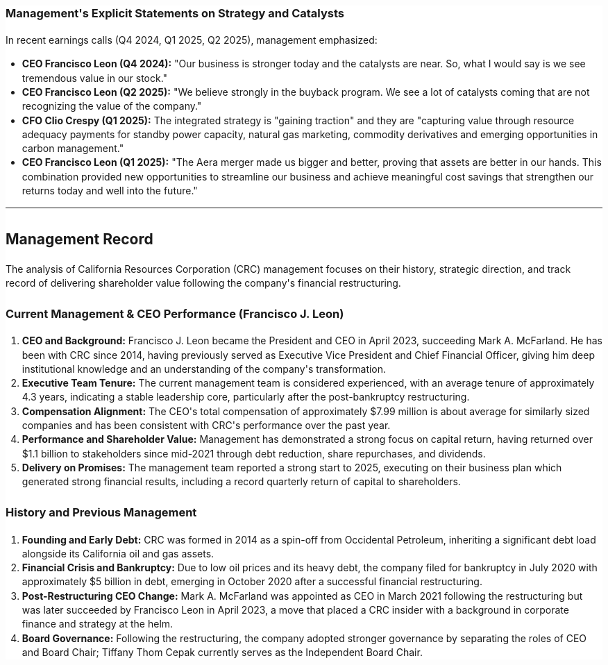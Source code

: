 ### Management's Explicit Statements on Strategy and Catalysts

In recent earnings calls (Q4 2024, Q1 2025, Q2 2025), management emphasized:

*   **CEO Francisco Leon (Q4 2024):** "Our business is stronger today and the catalysts are near. So, what I would say is we see tremendous value in our stock."
*   **CEO Francisco Leon (Q2 2025):** "We believe strongly in the buyback program. We see a lot of catalysts coming that are not recognizing the value of the company."
*   **CFO Clio Crespy (Q1 2025):** The integrated strategy is "gaining traction" and they are "capturing value through resource adequacy payments for standby power capacity, natural gas marketing, commodity derivatives and emerging opportunities in carbon management."
*   **CEO Francisco Leon (Q1 2025):** "The Aera merger made us bigger and better, proving that assets are better in our hands. This combination provided new opportunities to streamline our business and achieve meaningful cost savings that strengthen our returns today and well into the future."

---

## Management Record

The analysis of California Resources Corporation (CRC) management focuses on their history, strategic direction, and track record of delivering shareholder value following the company's financial restructuring.

### **Current Management & CEO Performance (Francisco J. Leon)**

1.  **CEO and Background:** Francisco J. Leon became the President and CEO in April 2023, succeeding Mark A. McFarland. He has been with CRC since 2014, having previously served as Executive Vice President and Chief Financial Officer, giving him deep institutional knowledge and an understanding of the company's transformation.
2.  **Executive Team Tenure:** The current management team is considered experienced, with an average tenure of approximately 4.3 years, indicating a stable leadership core, particularly after the post-bankruptcy restructuring.
3.  **Compensation Alignment:** The CEO's total compensation of approximately \$7.99 million is about average for similarly sized companies and has been consistent with CRC's performance over the past year.
4.  **Performance and Shareholder Value:** Management has demonstrated a strong focus on capital return, having returned over \$1.1 billion to stakeholders since mid-2021 through debt reduction, share repurchases, and dividends.
5.  **Delivery on Promises:** The management team reported a strong start to 2025, executing on their business plan which generated strong financial results, including a record quarterly return of capital to shareholders.

### **History and Previous Management**

1.  **Founding and Early Debt:** CRC was formed in 2014 as a spin-off from Occidental Petroleum, inheriting a significant debt load alongside its California oil and gas assets.
2.  **Financial Crisis and Bankruptcy:** Due to low oil prices and its heavy debt, the company filed for bankruptcy in July 2020 with approximately \$5 billion in debt, emerging in October 2020 after a successful financial restructuring.
3.  **Post-Restructuring CEO Change:** Mark A. McFarland was appointed as CEO in March 2021 following the restructuring but was later succeeded by Francisco Leon in April 2023, a move that placed a CRC insider with a background in corporate finance and strategy at the helm.
4.  **Board Governance:** Following the restructuring, the company adopted stronger governance by separating the roles of CEO and Board Chair; Tiffany Thom Cepak currently serves as the Independent Board Chair.
